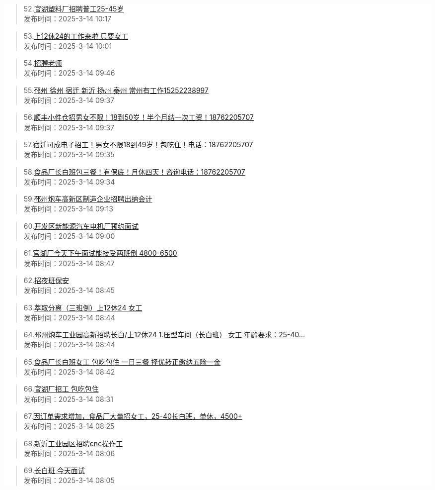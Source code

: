 >52.[官湖塑料厂招聘普工25-45岁](https://www.pzzc.net/forum.php?mod=viewthread&tid=10497781)<br>
>发布时间：2025-3-14 10:17

>53.[上12休24的工作来啦 只要女工](https://www.pzzc.net/forum.php?mod=viewthread&tid=10497778)<br>
>发布时间：2025-3-14 10:01

>54.[招聘老师](https://www.pzzc.net/forum.php?mod=viewthread&tid=10497776)<br>
>发布时间：2025-3-14 09:46

>55.[邳州 徐州 宿迁  新沂   扬州  泰州 常州有工作15252238997](https://www.pzzc.net/forum.php?mod=viewthread&tid=10497771)<br>
>发布时间：2025-3-14 09:37

>56.[顺丰小件仓招男女不限！18到50岁！半个月结一次工资！18762205707](https://www.pzzc.net/forum.php?mod=viewthread&tid=10497770)<br>
>发布时间：2025-3-14 09:37

>57.[宿迁可成电子招工！男女不限18到49岁！包吃住！电话：18762205707](https://www.pzzc.net/forum.php?mod=viewthread&tid=10497769)<br>
>发布时间：2025-3-14 09:35

>58.[食品厂长白班包三餐！有保底！月休四天！咨询电话：18762205707](https://www.pzzc.net/forum.php?mod=viewthread&tid=10497767)<br>
>发布时间：2025-3-14 09:34

>59.[邳州炮车高新区制造企业招聘出纳会计](https://www.pzzc.net/forum.php?mod=viewthread&tid=10497756)<br>
>发布时间：2025-3-14 09:13

>60.[开发区新能源汽车电机厂预约面试](https://www.pzzc.net/forum.php?mod=viewthread&tid=10497753)<br>
>发布时间：2025-3-14 09:00

>61.[官湖厂今天下午面试能接受两班倒  4800-6500](https://www.pzzc.net/forum.php?mod=viewthread&tid=10497750)<br>
>发布时间：2025-3-14 08:47

>62.[招夜班保安](https://www.pzzc.net/forum.php?mod=viewthread&tid=10497749)<br>
>发布时间：2025-3-14 08:45

>63.[萃取分离（三班倒）上12休24 女工](https://www.pzzc.net/forum.php?mod=viewthread&tid=10497747)<br>
>发布时间：2025-3-14 08:44

>64.[邳州炮车工业园高新招聘长白/上12休24 1.压型车间（长白班） 女工 年龄要求：25-40...](https://www.pzzc.net/forum.php?mod=viewthread&tid=10497746)<br>
>发布时间：2025-3-14 08:44

>65.[食品厂长白班女工 包吃包住 一日三餐 择优转正缴纳五险一金](https://www.pzzc.net/forum.php?mod=viewthread&tid=10497745)<br>
>发布时间：2025-3-14 08:42

>66.[官湖厂招工   包吃包住](https://www.pzzc.net/forum.php?mod=viewthread&tid=10497742)<br>
>发布时间：2025-3-14 08:31

>67.[因订单需求增加，食品厂大量招女工，25-40长白班，单休，4500+](https://www.pzzc.net/forum.php?mod=viewthread&tid=10497738)<br>
>发布时间：2025-3-14 08:25

>68.[新沂工业园区招聘cnc操作工](https://www.pzzc.net/forum.php?mod=viewthread&tid=10497733)<br>
>发布时间：2025-3-14 08:06

>69.[长白班 今天面试](https://www.pzzc.net/forum.php?mod=viewthread&tid=10497732)<br>
>发布时间：2025-3-14 08:05
